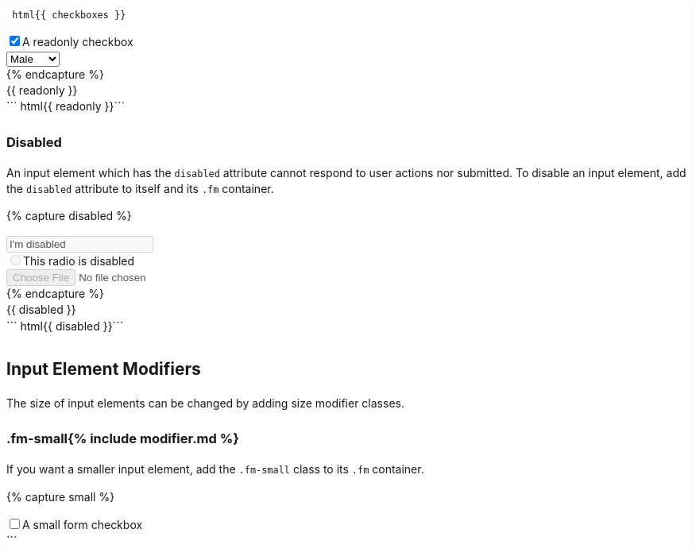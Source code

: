 ``` html{{ checkboxes }}```
</div>
<!-- A readonly checkbox -->
<div class="fm fm-check" readonly>
  <label><input readonly checked type="checkbox" name="example12" value="example">A readonly checkbox</label>
</div>
<!-- A readonly select field -->
<div class="fm fm-select" readonly>
  <select readonly name="example13">
    <option selected="selected" value="male">Male</option>
    <option value="female">Female</option>
  </select>
</div>
{% endcapture %}
<div class="form-example">
  {{ readonly }}
</div>
``` html{{ readonly }}```


### Disabled

An input element which has the `disabled` attribute cannot respond to
user actions nor submitted.
To disable an input element, add the `disabled` attribute to itself
and its `.fm` container.


{% capture disabled %}

<div class="fm fm-search" disabled>
  <input disabled name="example14" value="I'm disabled">
</div>

<div class="fm fm-radio" disabled>
  <label><input disabled type="radio" name="example15" value="example">This radio is disabled</label>
</div>

<div class="fm fm-file" disabled>
  <input disabled type="file" name="example16" value="This file picker is disabled">
</div>
{% endcapture %}
<div class="form-example">
  {{ disabled }}
</div>
``` html{{ disabled }}```
<!-- markdownlint-enable -->

## Input Element Modifiers

The size of input elements can be changed by adding size modifier classes.

### .fm-small{% include modifier.md %}

If you want a smaller input element, add the `.fm-small` class to its `.fm` container.

<!-- markdownlint-disable -->
{% capture small %}
<!-- A small checkbox -->
<div class="fm fm-check fm-small">
  <label><input type="checkbox" name="example17" value="example">A small form checkbox</label>
</div>
```